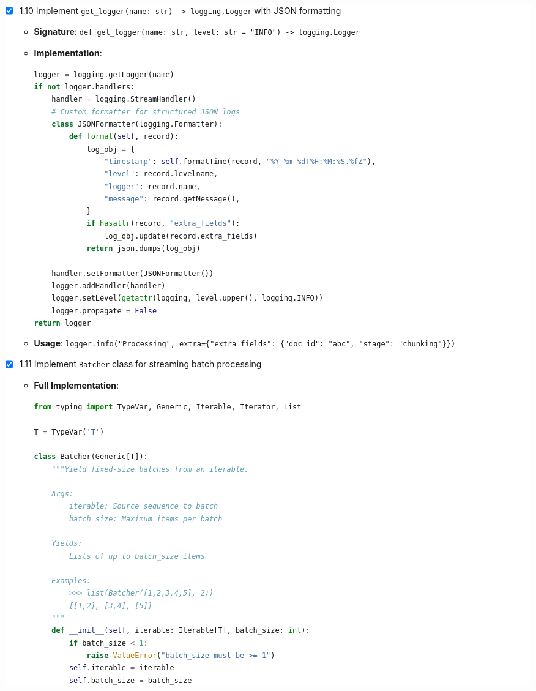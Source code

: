 - [x] 1.10 Implement `get_logger(name: str) -> logging.Logger` with JSON formatting
  - **Signature**: `def get_logger(name: str, level: str = "INFO") -> logging.Logger`
  - **Implementation**:

    ```python
    logger = logging.getLogger(name)
    if not logger.handlers:
        handler = logging.StreamHandler()
        # Custom formatter for structured JSON logs
        class JSONFormatter(logging.Formatter):
            def format(self, record):
                log_obj = {
                    "timestamp": self.formatTime(record, "%Y-%m-%dT%H:%M:%S.%fZ"),
                    "level": record.levelname,
                    "logger": record.name,
                    "message": record.getMessage(),
                }
                if hasattr(record, "extra_fields"):
                    log_obj.update(record.extra_fields)
                return json.dumps(log_obj)

        handler.setFormatter(JSONFormatter())
        logger.addHandler(handler)
        logger.setLevel(getattr(logging, level.upper(), logging.INFO))
        logger.propagate = False
    return logger
    ```

  - **Usage**: `logger.info("Processing", extra={"extra_fields": {"doc_id": "abc", "stage": "chunking"}})`

- [x] 1.11 Implement `Batcher` class for streaming batch processing
  - **Full Implementation**:

    ```python
    from typing import TypeVar, Generic, Iterable, Iterator, List

    T = TypeVar('T')

    class Batcher(Generic[T]):
        """Yield fixed-size batches from an iterable.

        Args:
            iterable: Source sequence to batch
            batch_size: Maximum items per batch

        Yields:
            Lists of up to batch_size items

        Examples:
            >>> list(Batcher([1,2,3,4,5], 2))
            [[1,2], [3,4], [5]]
        """
        def __init__(self, iterable: Iterable[T], batch_size: int):
            if batch_size < 1:
                raise ValueError("batch_size must be >= 1")
            self.iterable = iterable
            self.batch_size = batch_size
